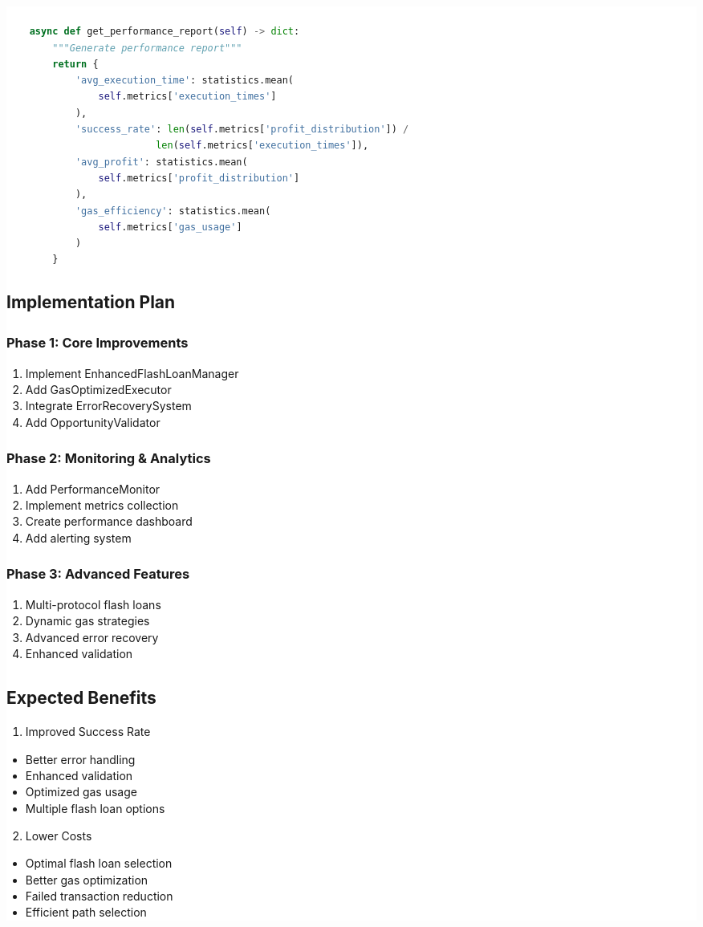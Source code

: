 ```python
            
    async def get_performance_report(self) -> dict:
        """Generate performance report"""
        return {
            'avg_execution_time': statistics.mean(
                self.metrics['execution_times']
            ),
            'success_rate': len(self.metrics['profit_distribution']) / 
                          len(self.metrics['execution_times']),
            'avg_profit': statistics.mean(
                self.metrics['profit_distribution']
            ),
            'gas_efficiency': statistics.mean(
                self.metrics['gas_usage']
            )
        }
```

## Implementation Plan

### Phase 1: Core Improvements
1. Implement EnhancedFlashLoanManager
2. Add GasOptimizedExecutor
3. Integrate ErrorRecoverySystem
4. Add OpportunityValidator

### Phase 2: Monitoring & Analytics
1. Add PerformanceMonitor
2. Implement metrics collection
3. Create performance dashboard
4. Add alerting system

### Phase 3: Advanced Features
1. Multi-protocol flash loans
2. Dynamic gas strategies
3. Advanced error recovery
4. Enhanced validation

## Expected Benefits

1. Improved Success Rate
- Better error handling
- Enhanced validation
- Optimized gas usage
- Multiple flash loan options

2. Lower Costs
- Optimal flash loan selection
- Better gas optimization
- Failed transaction reduction
- Efficient path selection
